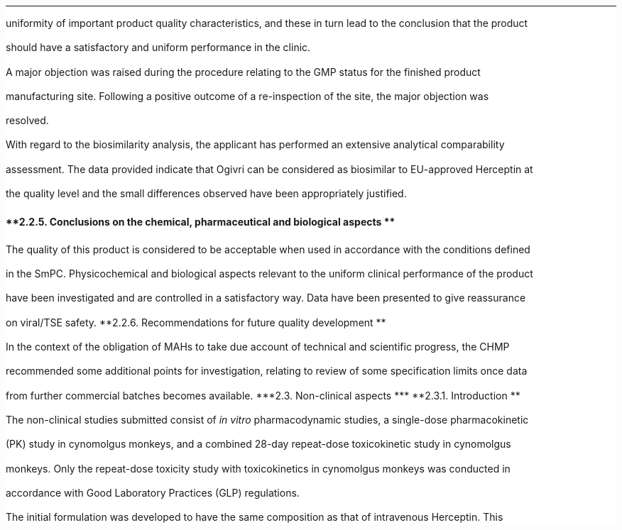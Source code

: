 
-----

uniformity of important product quality characteristics, and these in turn lead to the conclusion that the product

should have a satisfactory and uniform performance in the clinic.

A major objection was raised during the procedure relating to the GMP status for the finished product

manufacturing site. Following a positive outcome of a re-inspection of the site, the major objection was

resolved.

With regard to the biosimilarity analysis, the applicant has performed an extensive analytical comparability

assessment. The data provided indicate that Ogivri can be considered as biosimilar to EU-approved Herceptin at

the quality level and the small differences observed have been appropriately justified.
#### **2.2.5. Conclusions on the chemical, pharmaceutical and biological aspects **

The quality of this product is considered to be acceptable when used in accordance with the conditions defined

in the SmPC. Physicochemical and biological aspects relevant to the uniform clinical performance of the product

have been investigated and are controlled in a satisfactory way. Data have been presented to give reassurance

on viral/TSE safety. **2.2.6. Recommendations for future quality development **

In the context of the obligation of MAHs to take due account of technical and scientific progress, the CHMP

recommended some additional points for investigation, relating to review of some specification limits once data

from further commercial batches becomes available. ***2.3. Non-clinical aspects *** **2.3.1. Introduction **

The non-clinical studies submitted consist of *in vitro* pharmacodynamic studies, a single-dose pharmacokinetic

(PK) study in cynomolgus monkeys, and a combined 28-day repeat-dose toxicokinetic study in cynomolgus

monkeys. Only the repeat-dose toxicity study with toxicokinetics in cynomolgus monkeys was conducted in

accordance with Good Laboratory Practices (GLP) regulations.

The initial formulation was developed to have the same composition as that of intravenous Herceptin. This
